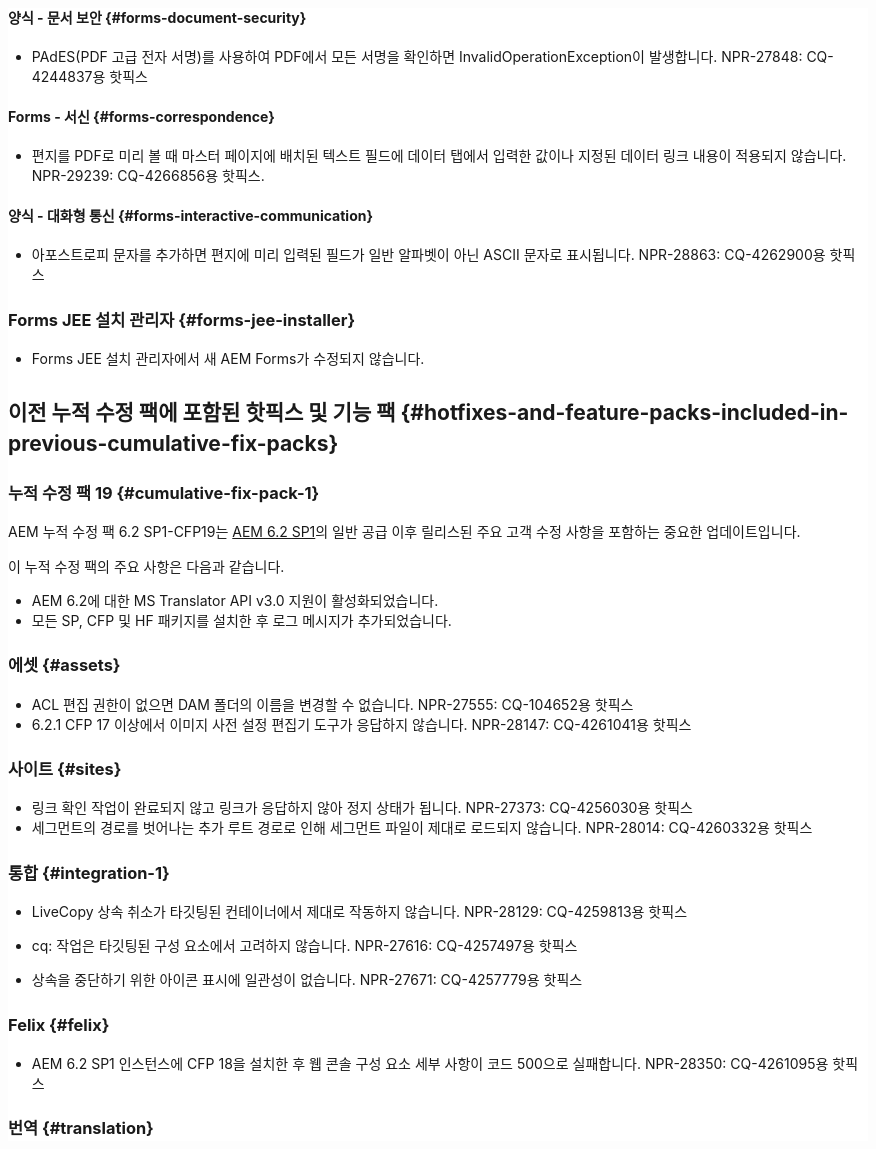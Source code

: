 #### 양식 - 문서 보안 {#forms-document-security}

* PAdES(PDF 고급 전자 서명)를 사용하여 PDF에서 모든 서명을 확인하면 InvalidOperationException이 발생합니다. NPR-27848: CQ-4244837용 핫픽스

#### Forms - 서신 {#forms-correspondence}

* 편지를 PDF로 미리 볼 때 마스터 페이지에 배치된 텍스트 필드에 데이터 탭에서 입력한 값이나 지정된 데이터 링크 내용이 적용되지 않습니다. NPR-29239: CQ-4266856용 핫픽스.

#### 양식 - 대화형 통신 {#forms-interactive-communication}

* 아포스트로피 문자를 추가하면 편지에 미리 입력된 필드가 일반 알파벳이 아닌 ASCII 문자로 표시됩니다. NPR-28863: CQ-4262900용 핫픽스

### Forms JEE 설치 관리자 {#forms-jee-installer}

* Forms JEE 설치 관리자에서 새 AEM Forms가 수정되지 않습니다.

## 이전 누적 수정 팩에 포함된 핫픽스 및 기능 팩 {#hotfixes-and-feature-packs-included-in-previous-cumulative-fix-packs}

### 누적 수정 팩 19 {#cumulative-fix-pack-1}

AEM 누적 수정 팩 6.2 SP1-CFP19는 [AEM 6.2 SP1](https://helpx.adobe.com/experience-manager/6-2/release-notes/sp1.html)의 일반 공급 이후 릴리스된 주요 고객 수정 사항을 포함하는 중요한 업데이트입니다.

이 누적 수정 팩의 주요 사항은 다음과 같습니다.

* AEM 6.2에 대한 MS Translator API v3.0 지원이 활성화되었습니다.
* 모든 SP, CFP 및 HF 패키지를 설치한 후 로그 메시지가 추가되었습니다.

### 에셋 {#assets}

* ACL 편집 권한이 없으면 DAM 폴더의 이름을 변경할 수 없습니다. NPR-27555: CQ-104652용 핫픽스
* 6.2.1 CFP 17 이상에서 이미지 사전 설정 편집기 도구가 응답하지 않습니다. NPR-28147: CQ-4261041용 핫픽스

### 사이트 {#sites}

* 링크 확인 작업이 완료되지 않고 링크가 응답하지 않아 정지 상태가 됩니다. NPR-27373: CQ-4256030용 핫픽스
* 세그먼트의 경로를 벗어나는 추가 루트 경로로 인해 세그먼트 파일이 제대로 로드되지 않습니다. NPR-28014: CQ-4260332용 핫픽스

### 통합 {#integration-1}

* LiveCopy 상속 취소가 타깃팅된 컨테이너에서 제대로 작동하지 않습니다. NPR-28129: CQ-4259813용 핫픽스
* cq: 작업은 타깃팅된 구성 요소에서 고려하지 않습니다. NPR-27616: CQ-4257497용 핫픽스

* 상속을 중단하기 위한 아이콘 표시에 일관성이 없습니다. NPR-27671: CQ-4257779용 핫픽스

### Felix {#felix}

* AEM 6.2 SP1 인스턴스에 CFP 18을 설치한 후 웹 콘솔 구성 요소 세부 사항이 코드 500으로 실패합니다. NPR-28350: CQ-4261095용 핫픽스

### 번역 {#translation}
